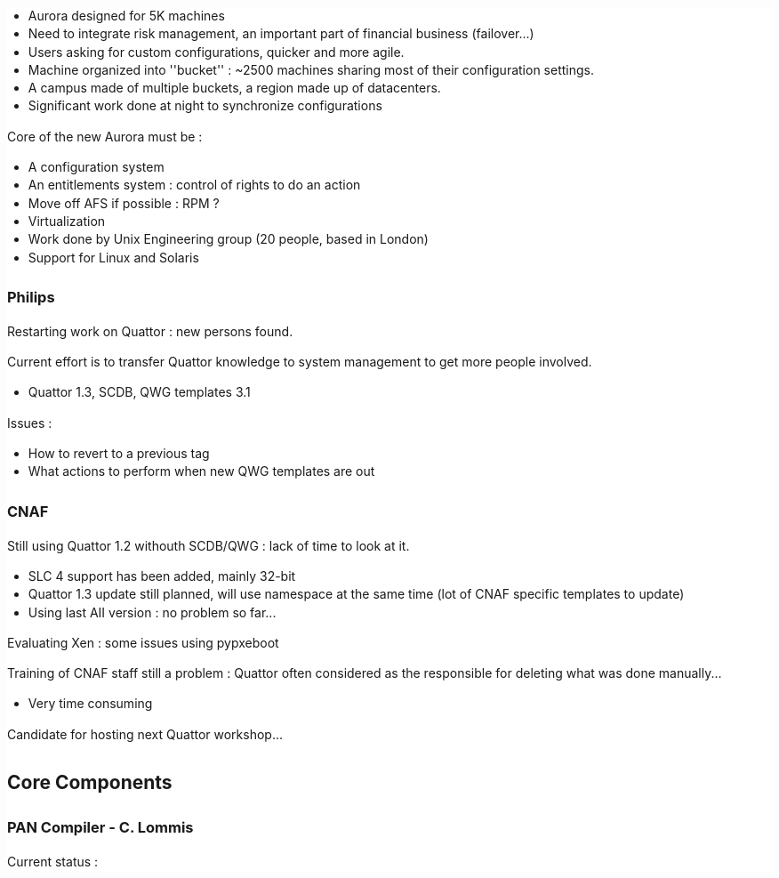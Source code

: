 -   Aurora designed for 5K machines
-   Need to integrate risk management, an important part of financial
    business (failover...)
-   Users asking for custom configurations, quicker and more agile.
-   Machine organized into ''bucket'' : \~2500 machines sharing most of
    their configuration settings.
-   A campus made of multiple buckets, a region made up of datacenters.
-   Significant work done at night to synchronize configurations

Core of the new Aurora must be :

-   A configuration system
-   An entitlements system : control of rights to do an action
-   Move off AFS if possible : RPM ?
-   Virtualization
-   Work done by Unix Engineering group (20 people, based in London)
-   Support for Linux and Solaris

### Philips

Restarting work on Quattor : new persons found.

Current effort is to transfer Quattor knowledge to system management to
get more people involved.

-   Quattor 1.3, SCDB, QWG templates 3.1

Issues :

-   How to revert to a previous tag
-   What actions to perform when new QWG templates are out

### CNAF

Still using Quattor 1.2 withouth SCDB/QWG : lack of time to look at it.

-   SLC 4 support has been added, mainly 32-bit
-   Quattor 1.3 update still planned, will use namespace at the same
    time (lot of CNAF specific templates to update)
-   Using last AII version : no problem so far...

Evaluating Xen : some issues using pypxeboot

Training of CNAF staff still a problem : Quattor often considered as the
responsible for deleting what was done manually...

-   Very time consuming

Candidate for hosting next Quattor workshop...

## Core Components

### PAN Compiler - C. Lommis

Current status :
